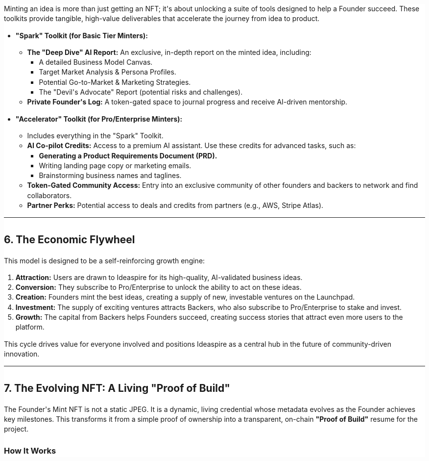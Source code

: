 Minting an idea is more than just getting an NFT; it's about unlocking a suite of tools designed to help a Founder succeed. These toolkits provide tangible, high-value deliverables that accelerate the journey from idea to product.

*   **"Spark" Toolkit (for Basic Tier Minters):**
    *   **The "Deep Dive" AI Report:** An exclusive, in-depth report on the minted idea, including:
        *   A detailed Business Model Canvas.
        *   Target Market Analysis & Persona Profiles.
        *   Potential Go-to-Market & Marketing Strategies.
        *   The "Devil's Advocate" Report (potential risks and challenges).
    *   **Private Founder's Log:** A token-gated space to journal progress and receive AI-driven mentorship.

*   **"Accelerator" Toolkit (for Pro/Enterprise Minters):**
    *   Includes everything in the "Spark" Toolkit.
    *   **AI Co-pilot Credits:** Access to a premium AI assistant. Use these credits for advanced tasks, such as:
        *   **Generating a Product Requirements Document (PRD).**
        *   Writing landing page copy or marketing emails.
        *   Brainstorming business names and taglines.
    *   **Token-Gated Community Access:** Entry into an exclusive community of other founders and backers to network and find collaborators.
    *   **Partner Perks:** Potential access to deals and credits from partners (e.g., AWS, Stripe Atlas).

---

## 6. The Economic Flywheel

This model is designed to be a self-reinforcing growth engine:

1.  **Attraction:** Users are drawn to Ideaspire for its high-quality, AI-validated business ideas.
2.  **Conversion:** They subscribe to Pro/Enterprise to unlock the ability to act on these ideas.
3.  **Creation:** Founders mint the best ideas, creating a supply of new, investable ventures on the Launchpad.
4.  **Investment:** The supply of exciting ventures attracts Backers, who also subscribe to Pro/Enterprise to stake and invest.
5.  **Growth:** The capital from Backers helps Founders succeed, creating success stories that attract even more users to the platform.

This cycle drives value for everyone involved and positions Ideaspire as a central hub in the future of community-driven innovation.

---

## 7. The Evolving NFT: A Living "Proof of Build"

The Founder's Mint NFT is not a static JPEG. It is a dynamic, living credential whose metadata evolves as the Founder achieves key milestones. This transforms it from a simple proof of ownership into a transparent, on-chain **"Proof of Build"** resume for the project.

### How It Works
